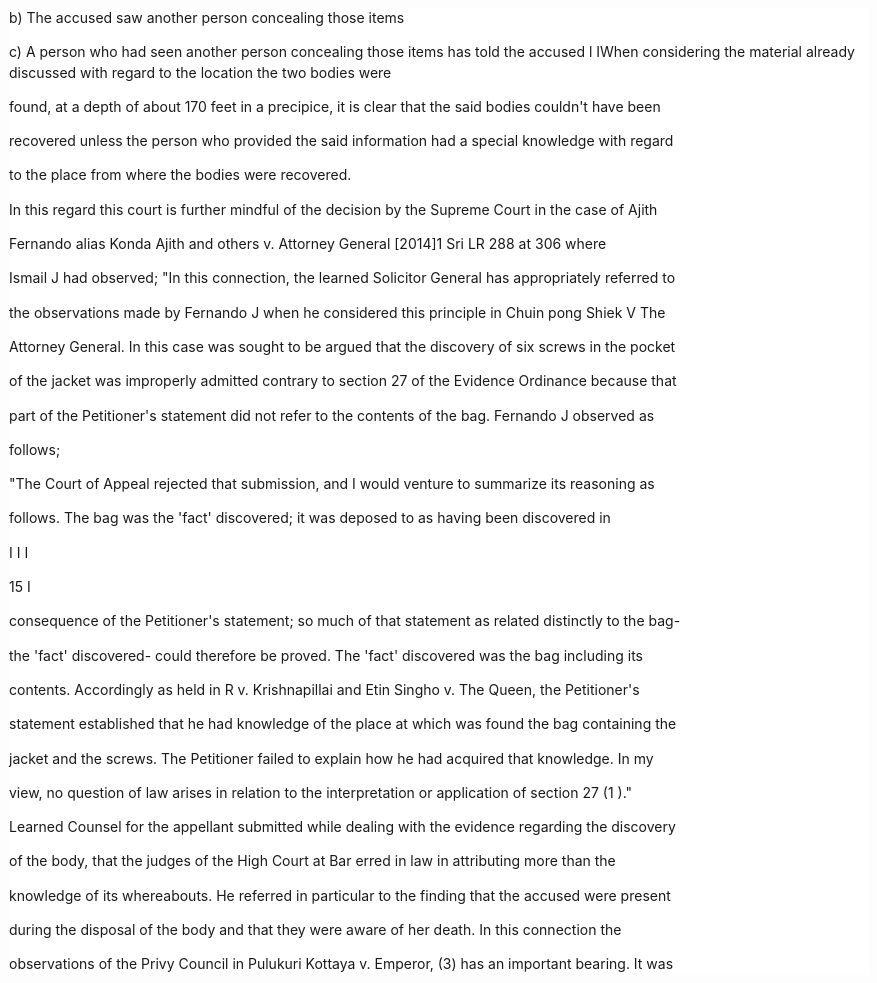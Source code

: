 b) The accused saw another person concealing those items

c) A person who had seen another person concealing those items has told the accused l IWhen considering the material already discussed with regard to the location the two bodies were

found, at a depth of about 170 feet in a precipice, it is clear that the said bodies couldn't have been

recovered unless the person who provided the said information had a special knowledge with regard

to the place from where the bodies were recovered.

In this regard this court is further mindful of the decision by the Supreme Court in the case of Ajith

Fernando alias Konda Ajith and others v. Attorney General [2014]1 Sri LR 288 at 306 where

Ismail J had observed; "In this connection, the learned Solicitor General has appropriately referred to

the observations made by Fernando J when he considered this principle in Chuin pong Shiek V The

Attorney General. In this case was sought to be argued that the discovery of six screws in the pocket

of the jacket was improperly admitted contrary to section 27 of the Evidence Ordinance because that

part of the Petitioner's statement did not refer to the contents of the bag. Fernando J observed as

follows;

"The Court of Appeal rejected that submission, and I would venture to summarize its reasoning as

follows. The bag was the 'fact' discovered; it was deposed to as having been discovered in

I I I

15 I

consequence of the Petitioner's statement; so much of that statement as related distinctly to the bag-

the 'fact' discovered- could therefore be proved. The 'fact' discovered was the bag including its

contents. Accordingly as held in R v. Krishnapillai and Etin Singho v. The Queen, the Petitioner's

statement established that he had knowledge of the place at which was found the bag containing the

jacket and the screws. The Petitioner failed to explain how he had acquired that knowledge. In my

view, no question of law arises in relation to the interpretation or application of section 27 (1 )."

Learned Counsel for the appellant submitted while dealing with the evidence regarding the discovery

of the body, that the judges of the High Court at Bar erred in law in attributing more than the

knowledge of its whereabouts. He referred in particular to the finding that the accused were present

during the disposal of the body and that they were aware of her death. In this connection the

observations of the Privy Council in Pulukuri Kottaya v. Emperor, (3) has an important bearing. It was
